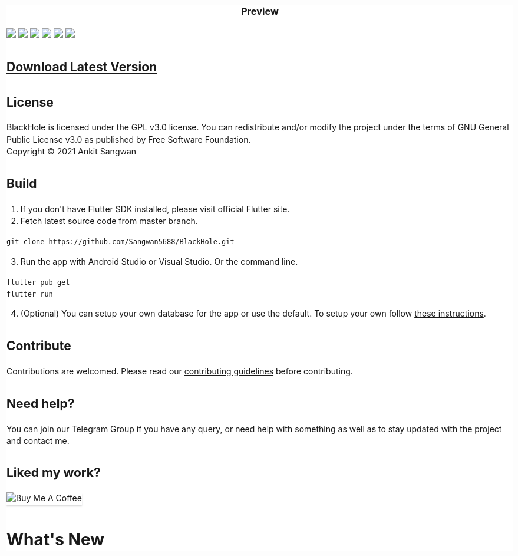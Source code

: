 <h3 align="center">Preview</h3>

<img src="https://github.com/Sangwan5688/BlackHole/blob/main/Screenshots/home.png?raw=true" width="32%"> <img src="https://github.com/Sangwan5688/BlackHole/blob/main/Screenshots/play.png?raw=true" width="32%"> <img src="https://github.com/Sangwan5688/BlackHole/blob/main/Screenshots/local200.png?raw=true" width="32%"> <img src="https://github.com/Sangwan5688/BlackHole/blob/main/Screenshots/global200.png?raw=true" width="32%"> <img src="https://github.com/Sangwan5688/BlackHole/blob/main/Screenshots/mymusic.png?raw=true" width="32%"> <img src="https://github.com/Sangwan5688/BlackHole/blob/main/Screenshots/favorites.png?raw=true" width="32%">

## [Download Latest Version](https://github.com/Sangwan5688/BlackHole/releases)

## License

BlackHole is licensed under the [GPL v3.0](https://github.com/Sangwan5688/BlackHole/blob/main/LICENSE) license. You can redistribute and/or modify the project under the terms of GNU General Public License v3.0 as published by Free Software Foundation.<br>
Copyright © 2021 Ankit Sangwan

## Build

1. If you don't have Flutter SDK installed, please visit official [Flutter](https://flutter.dev/) site.
2. Fetch latest source code from master branch.

```
git clone https://github.com/Sangwan5688/BlackHole.git
```

3. Run the app with Android Studio or Visual Studio. Or the command line.

```
flutter pub get
flutter run
```

4. (Optional) You can setup your own database for the app or use the default. To setup your own follow [these instructions](https://github.com/Sangwan5688/BlackHole/wiki/Set-up-your-own-Firebase-Database).

## Contribute

Contributions are welcomed. Please read our [contributing guidelines](https://github.com/Sangwan5688/BlackHole/blob/main/CONTRIBUTING.md) before contributing.

## Need help?

You can join our [Telegram Group](https://t.me/joinchat/fHDC1AWnOhw0ZmI9) if you have any query, or need help with something as well as to stay updated with the project and contact me.

## Liked my work?

<a href="https://www.buymeacoffee.com/ankitsangwan" target="_blank"><img src="https://www.buymeacoffee.com/assets/img/custom_images/orange_img.png" alt="Buy Me A Coffee" style="height: 41px !important;width: 174px !important;box-shadow: 0px 3px 2px 0px rgba(190, 190, 190, 0.5) !important;-webkit-box-shadow: 0px 3px 2px 0px rgba(190, 190, 190, 0.5) !important;" ></a>

# What's New

